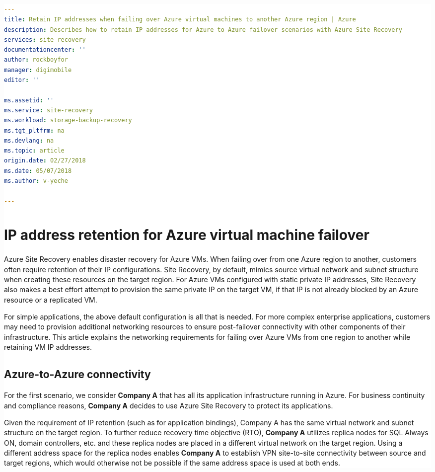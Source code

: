 ```yaml
---
title: Retain IP addresses when failing over Azure virtual machines to another Azure region | Azure
description: Describes how to retain IP addresses for Azure to Azure failover scenarios with Azure Site Recovery
services: site-recovery
documentationcenter: ''
author: rockboyfor
manager: digimobile
editor: ''

ms.assetid: ''
ms.service: site-recovery
ms.workload: storage-backup-recovery
ms.tgt_pltfrm: na
ms.devlang: na
ms.topic: article
origin.date: 02/27/2018
ms.date: 05/07/2018
ms.author: v-yeche

---
```

# IP address retention for Azure virtual machine failover

Azure Site Recovery enables disaster recovery for Azure VMs. When failing over from one Azure region to another, customers often require retention of their IP configurations. Site Recovery, by default, mimics source virtual network and subnet structure when creating these resources on the target region. For Azure VMs configured with static private IP addresses, Site Recovery also makes a best effort attempt to provision the same private IP on the target VM, if that IP is not already blocked by an Azure resource or a replicated VM.

For simple applications, the above default configuration is all that is needed. For more complex enterprise applications, customers may need to provision additional networking resources to ensure post-failover connectivity with other components of their infrastructure. This article explains the networking requirements for failing over Azure VMs from one region to another while retaining VM IP addresses.

## Azure-to-Azure connectivity

For the first scenario, we consider **Company A** that has all its application infrastructure running in Azure. For business continuity and compliance reasons, **Company A** decides to use Azure Site Recovery to protect its applications.

Given the requirement of IP retention (such as for application bindings), Company A has the same virtual network and subnet structure on the target region. To further reduce recovery time objective (RTO), **Company A** utilizes replica nodes for SQL Always ON, domain controllers, etc. and these replica nodes are placed in a different virtual network on the target region. Using a different address space for the replica nodes enables **Company A** to establish VPN site-to-site connectivity between source and target regions, which would otherwise not be possible if the same address space is used at both ends.

